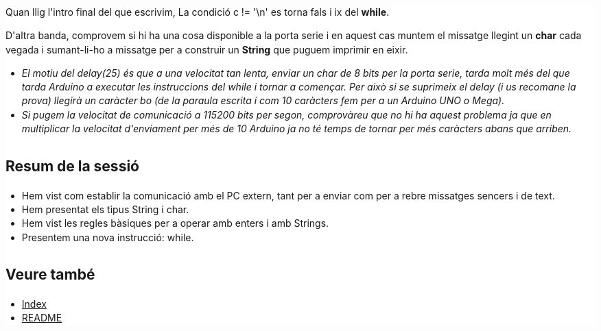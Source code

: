 Quan llig l'intro final del que escrivim, La condició c != '\n' es
torna fals i ix del **while**.

D'altra banda, comprovem si hi ha una cosa disponible a la porta serie
i en aquest cas muntem el missatge llegint un **char** cada vegada i
sumant-li-ho a missatge per a construir un **String** que puguem
imprimir en eixir.

- _El motiu del delay(25) és que a una velocitat tan lenta, enviar un char de 8 bits per la porta serie, tarda molt més del que tarda Arduino a executar les instruccions del while i tornar a començar. Per això si se suprimeix el delay (i us recomane la prova) llegirà un caràcter bo (de la paraula escrita i com 10 caràcters fem per a un Arduino UNO o Mega)._
- _Si pugem la velocitat de comunicació a 115200 bits per segon, comprovàreu que no hi ha aquest problema ja que en multiplicar la velocitat d'enviament per més de 10 Arduino ja no té temps de tornar per més caràcters abans que arriben._

## Resum de la sessió

- Hem vist com establir la comunicació amb el PC extern, tant per a enviar com per a rebre missatges sencers i de text.
- Hem presentat els tipus String i char.
- Hem vist les regles bàsiques per a operar amb enters i amb Strings.
- Presentem una nova instrucció: while.

## Veure també

- [Index](../Index.md)
- [README](../README.md)

